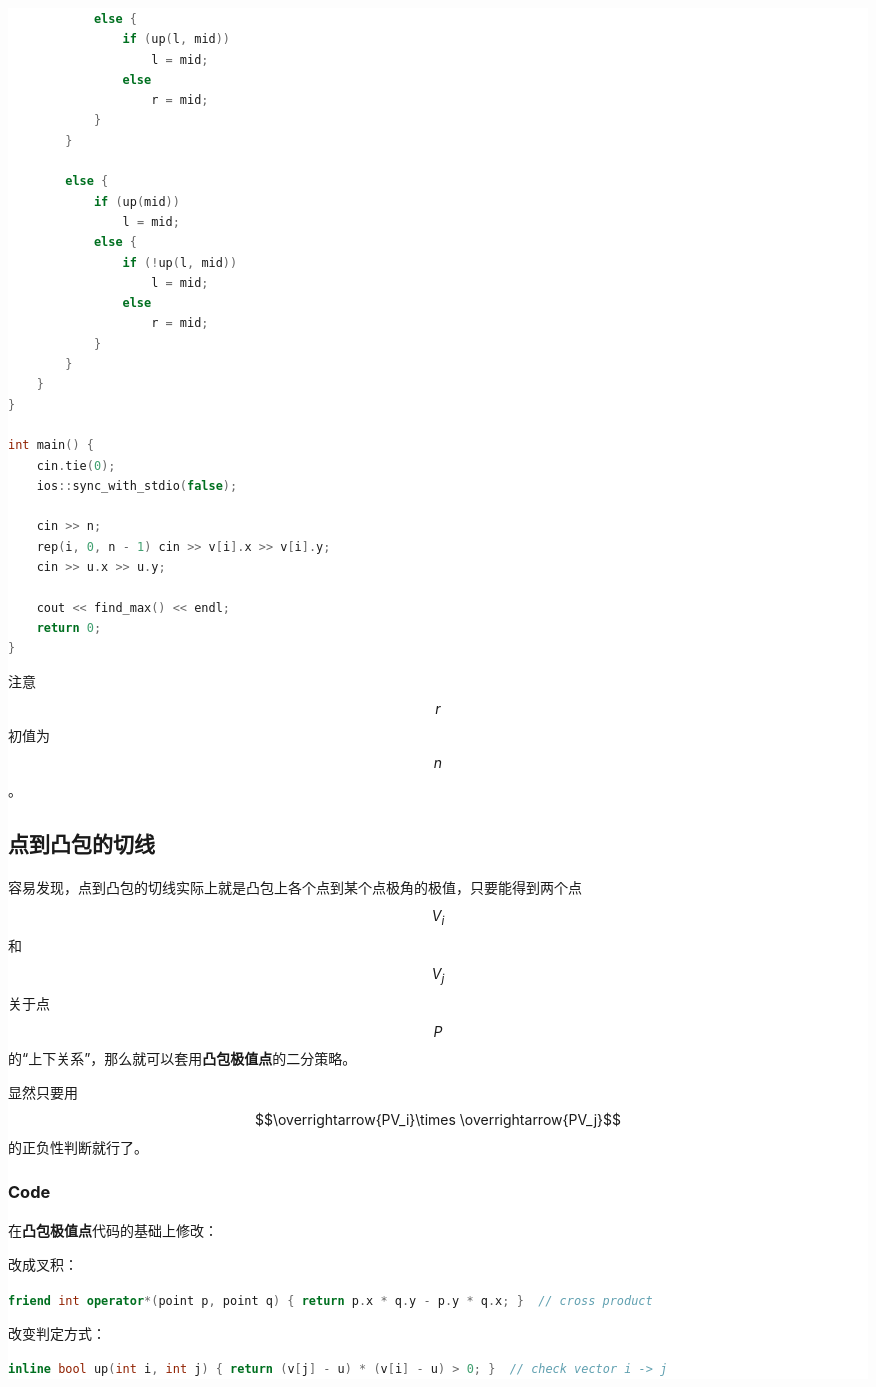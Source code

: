 ```cpp
            else {
                if (up(l, mid))
                    l = mid;
                else
                    r = mid;
            }
        }

        else {
            if (up(mid))
                l = mid;
            else {
                if (!up(l, mid))
                    l = mid;
                else
                    r = mid;
            }
        }
    }
}

int main() {
    cin.tie(0);
    ios::sync_with_stdio(false);

    cin >> n;
    rep(i, 0, n - 1) cin >> v[i].x >> v[i].y;
    cin >> u.x >> u.y;

    cout << find_max() << endl;
    return 0;
}
```

注意 $$r$$ 初值为 $$n$$ 。

## 点到凸包的切线

容易发现，点到凸包的切线实际上就是凸包上各个点到某个点极角的极值，只要能得到两个点 $$V_i$$ 和 $$V_j$$ 关于点 $$P$$ 的“上下关系”，那么就可以套用**凸包极值点**的二分策略。

显然只要用 $$\overrightarrow{PV_i}\times \overrightarrow{PV_j}$$ 的正负性判断就行了。

### Code

在**凸包极值点**代码的基础上修改：

改成叉积：

```cpp
friend int operator*(point p, point q) { return p.x * q.y - p.y * q.x; }  // cross product
```

改变判定方式：

```cpp
inline bool up(int i, int j) { return (v[j] - u) * (v[i] - u) > 0; }  // check vector i -> j
```


[^l1]: <https://www.cnblogs.com/lxglbk/archive/2012/08/17/2644805.html>

[^l2]: <https://blog.csdn.net/u013279723/article/details/104458627>
